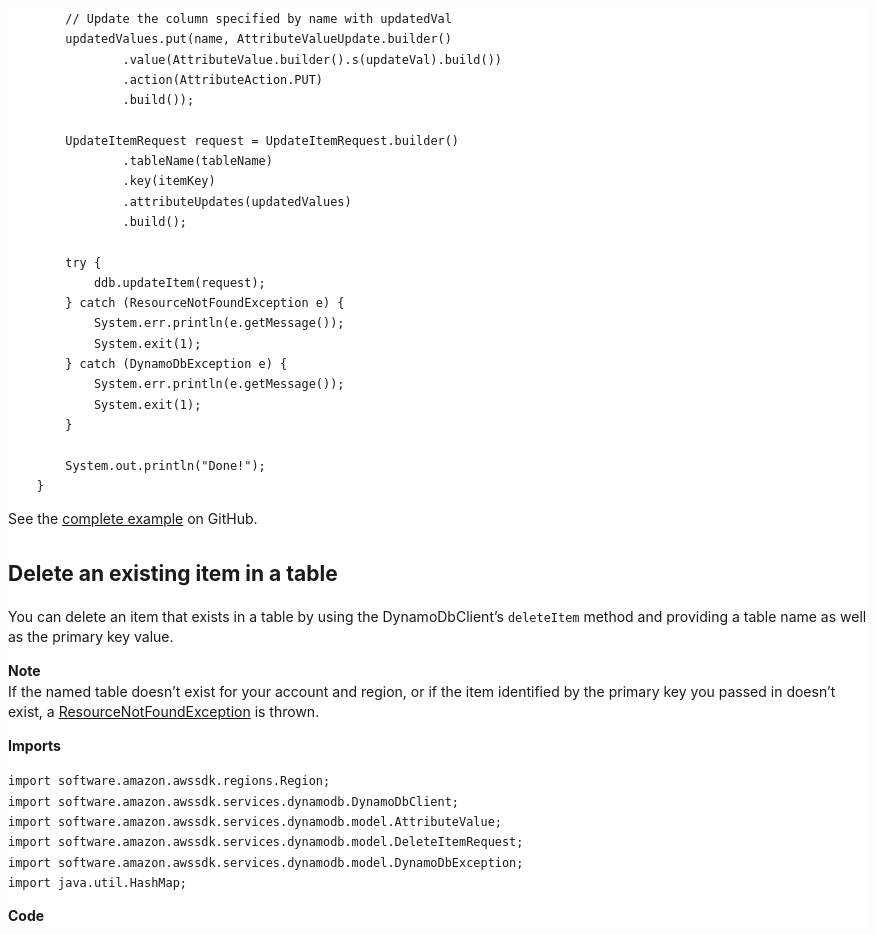 ```
        // Update the column specified by name with updatedVal
        updatedValues.put(name, AttributeValueUpdate.builder()
                .value(AttributeValue.builder().s(updateVal).build())
                .action(AttributeAction.PUT)
                .build());

        UpdateItemRequest request = UpdateItemRequest.builder()
                .tableName(tableName)
                .key(itemKey)
                .attributeUpdates(updatedValues)
                .build();

        try {
            ddb.updateItem(request);
        } catch (ResourceNotFoundException e) {
            System.err.println(e.getMessage());
            System.exit(1);
        } catch (DynamoDbException e) {
            System.err.println(e.getMessage());
            System.exit(1);
        }

        System.out.println("Done!");
    }
```

See the [complete example](https://github.com/awsdocs/aws-doc-sdk-examples/blob/master/javav2/example_code/dynamodb/src/main/java/com/example/dynamodb/UpdateItem.java) on GitHub\.

## Delete an existing item in a table<a name="dynamodb-delete-item"></a>

You can delete an item that exists in a table by using the DynamoDbClient’s `deleteItem` method and providing a table name as well as the primary key value\.

**Note**  
If the named table doesn’t exist for your account and region, or if the item identified by the primary key you passed in doesn’t exist, a [ResourceNotFoundException](http://docs.aws.amazon.com/sdk-for-java/latest/reference/software/amazon/awssdk/services/dynamodb/model/ResourceNotFoundException.html) is thrown\.

 **Imports** 

```
import software.amazon.awssdk.regions.Region;
import software.amazon.awssdk.services.dynamodb.DynamoDbClient;
import software.amazon.awssdk.services.dynamodb.model.AttributeValue;
import software.amazon.awssdk.services.dynamodb.model.DeleteItemRequest;
import software.amazon.awssdk.services.dynamodb.model.DynamoDbException;
import java.util.HashMap;
```

 **Code** 
